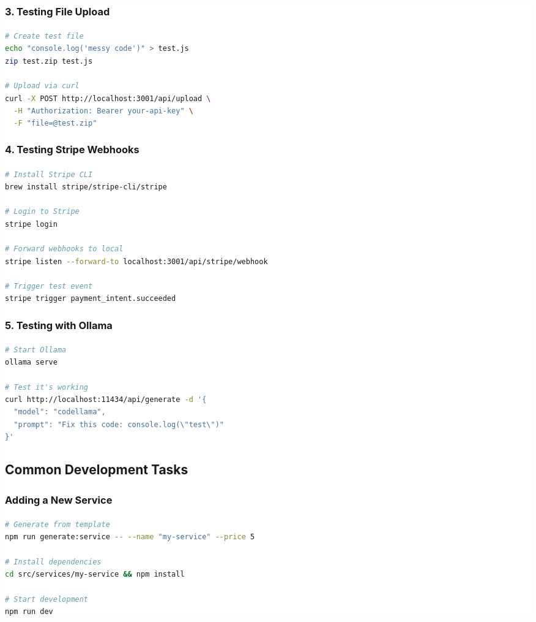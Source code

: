 ### 3. Testing File Upload

```bash
# Create test file
echo "console.log('messy code')" > test.js
zip test.zip test.js

# Upload via curl
curl -X POST http://localhost:3001/api/upload \
  -H "Authorization: Bearer your-api-key" \
  -F "file=@test.zip"
```

### 4. Testing Stripe Webhooks

```bash
# Install Stripe CLI
brew install stripe/stripe-cli/stripe

# Login to Stripe
stripe login

# Forward webhooks to local
stripe listen --forward-to localhost:3001/api/stripe/webhook

# Trigger test event
stripe trigger payment_intent.succeeded
```

### 5. Testing with Ollama

```bash
# Start Ollama
ollama serve

# Test it's working
curl http://localhost:11434/api/generate -d '{
  "model": "codellama",
  "prompt": "Fix this code: console.log(\"test\")"
}'
```

## Common Development Tasks

### Adding a New Service

```bash
# Generate from template
npm run generate:service -- --name "my-service" --price 5

# Install dependencies
cd src/services/my-service && npm install

# Start development
npm run dev
```
